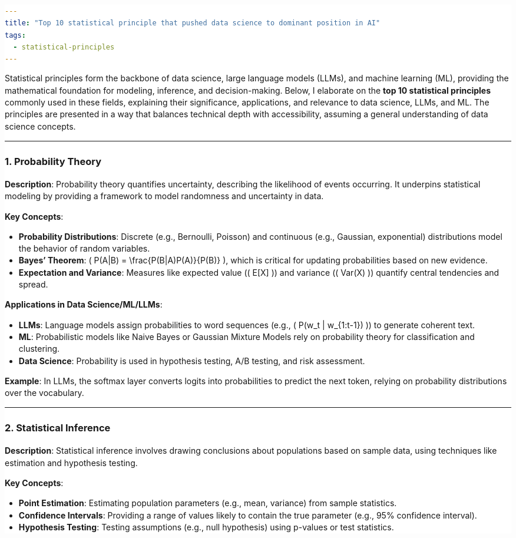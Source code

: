 ```yaml
---
title: "Top 10 statistical principle that pushed data science to dominant position in AI"
tags:
  - statistical-principles
---
```


Statistical principles form the backbone of data science, large language models (LLMs), and machine learning (ML), providing the mathematical foundation for modeling, inference, and decision-making. Below, I elaborate on the **top 10 statistical principles** commonly used in these fields, explaining their significance, applications, and relevance to data science, LLMs, and ML. The principles are presented in a way that balances technical depth with accessibility, assuming a general understanding of data science concepts.

---

### 1. Probability Theory
**Description**: Probability theory quantifies uncertainty, describing the likelihood of events occurring. It underpins statistical modeling by providing a framework to model randomness and uncertainty in data.

**Key Concepts**:
- **Probability Distributions**: Discrete (e.g., Bernoulli, Poisson) and continuous (e.g., Gaussian, exponential) distributions model the behavior of random variables.
- **Bayes’ Theorem**: \( P(A|B) = \frac{P(B|A)P(A)}{P(B)} \), which is critical for updating probabilities based on new evidence.
- **Expectation and Variance**: Measures like expected value (\( E[X] \)) and variance (\( Var(X) \)) quantify central tendencies and spread.

**Applications in Data Science/ML/LLMs**:
- **LLMs**: Language models assign probabilities to word sequences (e.g., \( P(w_t | w_{1:t-1}) \)) to generate coherent text.
- **ML**: Probabilistic models like Naive Bayes or Gaussian Mixture Models rely on probability theory for classification and clustering.
- **Data Science**: Probability is used in hypothesis testing, A/B testing, and risk assessment.

**Example**: In LLMs, the softmax layer converts logits into probabilities to predict the next token, relying on probability distributions over the vocabulary.

---

### 2. Statistical Inference
**Description**: Statistical inference involves drawing conclusions about populations based on sample data, using techniques like estimation and hypothesis testing.

**Key Concepts**:
- **Point Estimation**: Estimating population parameters (e.g., mean, variance) from sample statistics.
- **Confidence Intervals**: Providing a range of values likely to contain the true parameter (e.g., 95% confidence interval).
- **Hypothesis Testing**: Testing assumptions (e.g., null hypothesis) using p-values or test statistics.
